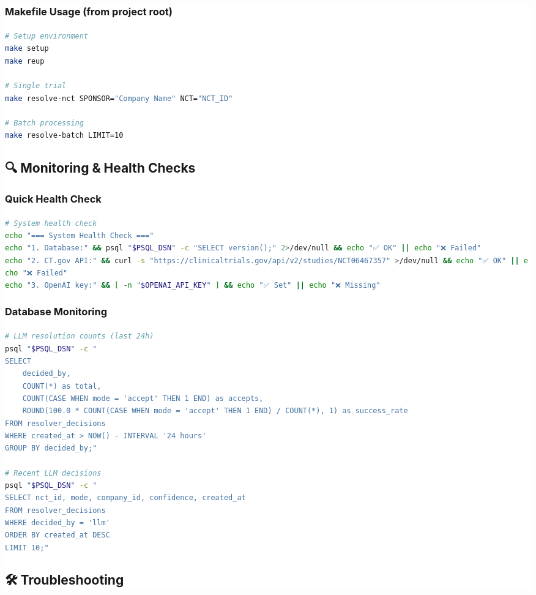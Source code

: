 ### **Makefile Usage** (from project root)
```bash
# Setup environment
make setup
make reup

# Single trial
make resolve-nct SPONSOR="Company Name" NCT="NCT_ID"

# Batch processing
make resolve-batch LIMIT=10
```

## 🔍 Monitoring & Health Checks

### **Quick Health Check**
```bash
# System health check
echo "=== System Health Check ==="
echo "1. Database:" && psql "$PSQL_DSN" -c "SELECT version();" 2>/dev/null && echo "✅ OK" || echo "❌ Failed"
echo "2. CT.gov API:" && curl -s "https://clinicaltrials.gov/api/v2/studies/NCT06467357" >/dev/null && echo "✅ OK" || echo "❌ Failed"
echo "3. OpenAI key:" && [ -n "$OPENAI_API_KEY" ] && echo "✅ Set" || echo "❌ Missing"
```

### **Database Monitoring**
```bash
# LLM resolution counts (last 24h)
psql "$PSQL_DSN" -c "
SELECT 
    decided_by,
    COUNT(*) as total,
    COUNT(CASE WHEN mode = 'accept' THEN 1 END) as accepts,
    ROUND(100.0 * COUNT(CASE WHEN mode = 'accept' THEN 1 END) / COUNT(*), 1) as success_rate
FROM resolver_decisions 
WHERE created_at > NOW() - INTERVAL '24 hours'
GROUP BY decided_by;"

# Recent LLM decisions
psql "$PSQL_DSN" -c "
SELECT nct_id, mode, company_id, confidence, created_at
FROM resolver_decisions 
WHERE decided_by = 'llm'
ORDER BY created_at DESC
LIMIT 10;"
```

## 🛠️ Troubleshooting
